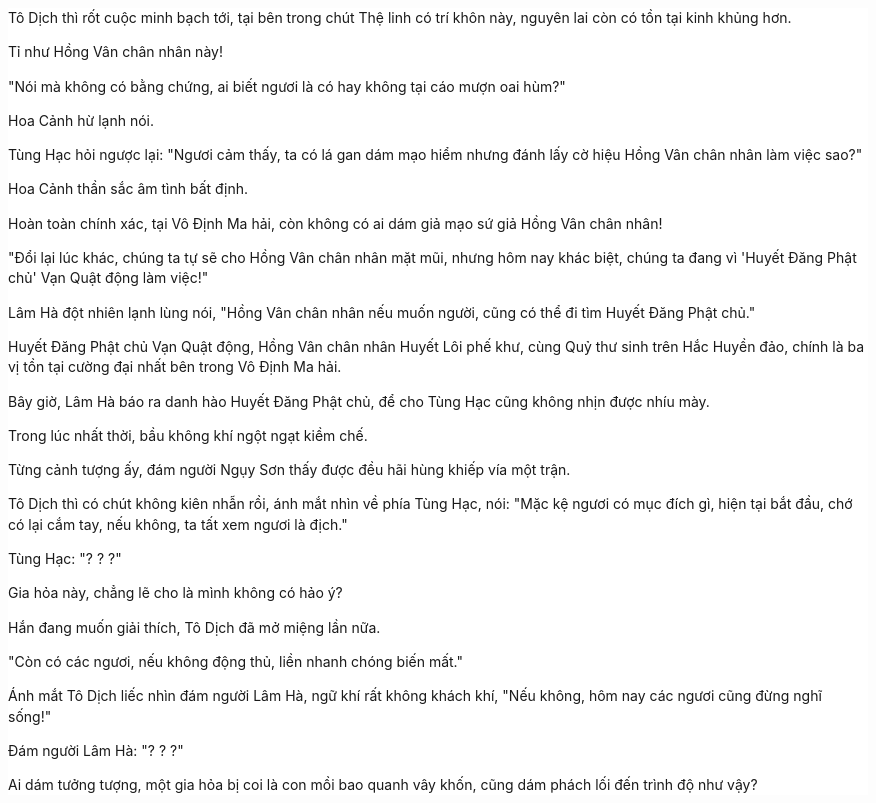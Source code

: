Tô Dịch thì rốt cuộc minh bạch tới, tại bên trong chút Thệ linh có trí khôn này, nguyên lai còn có tồn tại kinh khủng hơn.

Tỉ như Hồng Vân chân nhân này!

"Nói mà không có bằng chứng, ai biết ngươi là có hay không tại cáo mượn oai hùm?"

Hoa Cảnh hừ lạnh nói.

Tùng Hạc hỏi ngược lại: "Ngươi cảm thấy, ta có lá gan dám mạo hiểm nhưng đánh lấy cờ hiệu Hồng Vân chân nhân làm việc sao?"

Hoa Cảnh thần sắc âm tình bất định.

Hoàn toàn chính xác, tại Vô Định Ma hải, còn không có ai dám giả mạo sứ giả Hồng Vân chân nhân!

"Đổi lại lúc khác, chúng ta tự sẽ cho Hồng Vân chân nhân mặt mũi, nhưng hôm nay khác biệt, chúng ta đang vì 'Huyết Đăng Phật chủ' Vạn Quật động làm việc!"

Lâm Hà đột nhiên lạnh lùng nói, "Hồng Vân chân nhân nếu muốn người, cũng có thể đi tìm Huyết Đăng Phật chủ."

Huyết Đăng Phật chủ Vạn Quật động, Hồng Vân chân nhân Huyết Lôi phế khư, cùng Quỷ thư sinh trên Hắc Huyền đảo, chính là ba vị tồn tại cường đại nhất bên trong Vô Định Ma hải.

Bây giờ, Lâm Hà báo ra danh hào Huyết Đăng Phật chủ, để cho Tùng Hạc cũng không nhịn được nhíu mày.

Trong lúc nhất thời, bầu không khí ngột ngạt kiềm chế.

Từng cảnh tượng ấy, đám người Ngụy Sơn thấy được đều hãi hùng khiếp vía một trận.

Tô Dịch thì có chút không kiên nhẫn rồi, ánh mắt nhìn về phía Tùng Hạc, nói: "Mặc kệ ngươi có mục đích gì, hiện tại bắt đầu, chớ có lại cắm tay, nếu không, ta tất xem ngươi là địch."

Tùng Hạc: "? ? ?"

Gia hỏa này, chẳng lẽ cho là mình không có hảo ý?

Hắn đang muốn giải thích, Tô Dịch đã mở miệng lần nữa.

"Còn có các ngươi, nếu không động thủ, liền nhanh chóng biến mất."

Ánh mắt Tô Dịch liếc nhìn đám người Lâm Hà, ngữ khí rất không khách khí, "Nếu không, hôm nay các ngươi cũng đừng nghĩ sống!"

Đám người Lâm Hà: "? ? ?"

Ai dám tưởng tượng, một gia hỏa bị coi là con mồi bao quanh vây khốn, cũng dám phách lối đến trình độ như vậy?




